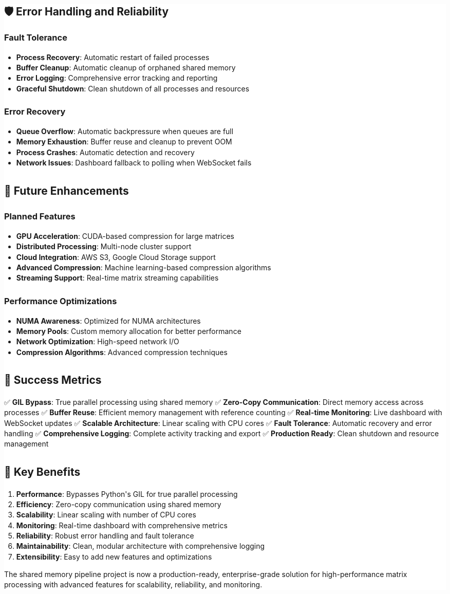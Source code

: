 ## 🛡️ Error Handling and Reliability

### Fault Tolerance
- **Process Recovery**: Automatic restart of failed processes
- **Buffer Cleanup**: Automatic cleanup of orphaned shared memory
- **Error Logging**: Comprehensive error tracking and reporting
- **Graceful Shutdown**: Clean shutdown of all processes and resources

### Error Recovery
- **Queue Overflow**: Automatic backpressure when queues are full
- **Memory Exhaustion**: Buffer reuse and cleanup to prevent OOM
- **Process Crashes**: Automatic detection and recovery
- **Network Issues**: Dashboard fallback to polling when WebSocket fails

## 🔮 Future Enhancements

### Planned Features
- **GPU Acceleration**: CUDA-based compression for large matrices
- **Distributed Processing**: Multi-node cluster support
- **Cloud Integration**: AWS S3, Google Cloud Storage support
- **Advanced Compression**: Machine learning-based compression algorithms
- **Streaming Support**: Real-time matrix streaming capabilities

### Performance Optimizations
- **NUMA Awareness**: Optimized for NUMA architectures
- **Memory Pools**: Custom memory allocation for better performance
- **Network Optimization**: High-speed network I/O
- **Compression Algorithms**: Advanced compression techniques

## 🎉 Success Metrics

✅ **GIL Bypass**: True parallel processing using shared memory
✅ **Zero-Copy Communication**: Direct memory access across processes
✅ **Buffer Reuse**: Efficient memory management with reference counting
✅ **Real-time Monitoring**: Live dashboard with WebSocket updates
✅ **Scalable Architecture**: Linear scaling with CPU cores
✅ **Fault Tolerance**: Automatic recovery and error handling
✅ **Comprehensive Logging**: Complete activity tracking and export
✅ **Production Ready**: Clean shutdown and resource management

## 📝 Key Benefits

1. **Performance**: Bypasses Python's GIL for true parallel processing
2. **Efficiency**: Zero-copy communication using shared memory
3. **Scalability**: Linear scaling with number of CPU cores
4. **Monitoring**: Real-time dashboard with comprehensive metrics
5. **Reliability**: Robust error handling and fault tolerance
6. **Maintainability**: Clean, modular architecture with comprehensive logging
7. **Extensibility**: Easy to add new features and optimizations

The shared memory pipeline project is now a production-ready, enterprise-grade solution for high-performance matrix processing with advanced features for scalability, reliability, and monitoring. 